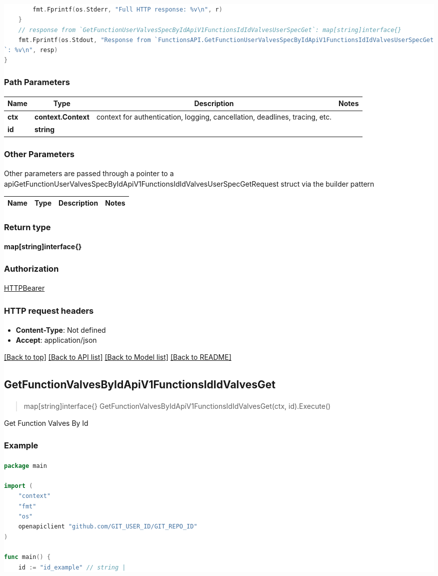 ```go
		fmt.Fprintf(os.Stderr, "Full HTTP response: %v\n", r)
	}
	// response from `GetFunctionUserValvesSpecByIdApiV1FunctionsIdIdValvesUserSpecGet`: map[string]interface{}
	fmt.Fprintf(os.Stdout, "Response from `FunctionsAPI.GetFunctionUserValvesSpecByIdApiV1FunctionsIdIdValvesUserSpecGet`: %v\n", resp)
}
```

### Path Parameters


Name | Type | Description  | Notes
------------- | ------------- | ------------- | -------------
**ctx** | **context.Context** | context for authentication, logging, cancellation, deadlines, tracing, etc.
**id** | **string** |  | 

### Other Parameters

Other parameters are passed through a pointer to a apiGetFunctionUserValvesSpecByIdApiV1FunctionsIdIdValvesUserSpecGetRequest struct via the builder pattern


Name | Type | Description  | Notes
------------- | ------------- | ------------- | -------------


### Return type

**map[string]interface{}**

### Authorization

[HTTPBearer](../README.md#HTTPBearer)

### HTTP request headers

- **Content-Type**: Not defined
- **Accept**: application/json

[[Back to top]](#) [[Back to API list]](../README.md#documentation-for-api-endpoints)
[[Back to Model list]](../README.md#documentation-for-models)
[[Back to README]](../README.md)


## GetFunctionValvesByIdApiV1FunctionsIdIdValvesGet

> map[string]interface{} GetFunctionValvesByIdApiV1FunctionsIdIdValvesGet(ctx, id).Execute()

Get Function Valves By Id

### Example

```go
package main

import (
	"context"
	"fmt"
	"os"
	openapiclient "github.com/GIT_USER_ID/GIT_REPO_ID"
)

func main() {
	id := "id_example" // string | 

```